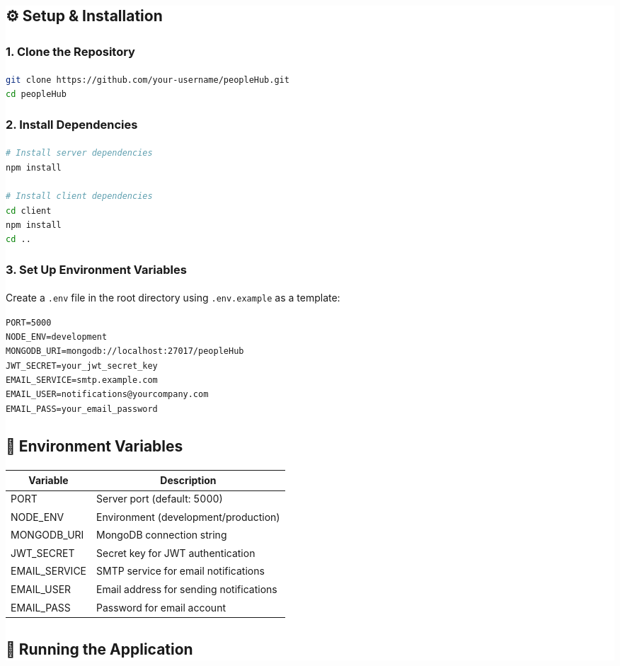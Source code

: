 ```
```

## ⚙️ Setup & Installation

### 1. Clone the Repository
```bash
git clone https://github.com/your-username/peopleHub.git
cd peopleHub
```

### 2. Install Dependencies
```bash
# Install server dependencies
npm install

# Install client dependencies
cd client
npm install
cd ..
```

### 3. Set Up Environment Variables
Create a `.env` file in the root directory using `.env.example` as a template:
```
PORT=5000
NODE_ENV=development
MONGODB_URI=mongodb://localhost:27017/peopleHub
JWT_SECRET=your_jwt_secret_key
EMAIL_SERVICE=smtp.example.com
EMAIL_USER=notifications@yourcompany.com
EMAIL_PASS=your_email_password
```

## 🔐 Environment Variables
| Variable | Description |
|----------|-------------|
| PORT | Server port (default: 5000) |
| NODE_ENV | Environment (development/production) |
| MONGODB_URI | MongoDB connection string |
| JWT_SECRET | Secret key for JWT authentication |
| EMAIL_SERVICE | SMTP service for email notifications |
| EMAIL_USER | Email address for sending notifications |
| EMAIL_PASS | Password for email account |

## 🚀 Running the Application
